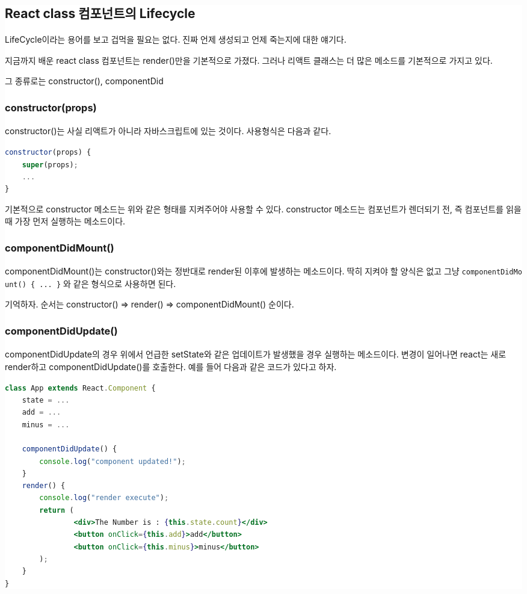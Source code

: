 ## React class 컴포넌트의 Lifecycle

LifeCycle이라는 용어를 보고 겁먹을 필요는 없다. 진짜 언제 생성되고 언제 죽는지에 대한 얘기다. 

지금까지 배운 react class 컴포넌트는 render()만을 기본적으로 가졌다. 그러나 리액트 클래스는 더 많은 메소드를 기본적으로 가지고 있다. 

그 종류로는 constructor(),  componentDid





### constructor(props)

constructor()는 사실 리액트가 아니라 자바스크립트에 있는 것이다. 사용형식은 다음과 같다. 

```jsx
constructor(props) {
	super(props);
	...
}
```

기본적으로 constructor 메소드는 위와 같은 형태를 지켜주어야 사용할 수 있다. constructor 메소드는 컴포넌트가 렌더되기 전, 즉 컴포넌트를 읽을 때 가장 먼저 실행하는 메소드이다. 





### componentDidMount()

componentDidMount()는 constructor()와는 정반대로 render된 이후에 발생하는 메소드이다. 딱히 지켜야 할 양식은 없고 그냥 `componentDidMount() { ... }` 와 같은 형식으로 사용하면 된다. 

기억하자. 순서는 constructor() ⇒ render() ⇒ componentDidMount() 순이다. 





### componentDidUpdate()

componentDidUpdate의 경우 위에서 언급한 setState와 같은 업데이트가 발생했을 경우 실행하는 메소드이다. 변경이 일어나면 react는 새로 render하고 componentDidUpdate()를 호출한다. 예를 들어 다음과 같은 코드가 있다고 하자. 





```jsx
class App extends React.Component {
	state = ...
	add = ...
	minus = ...

	componentDidUpdate() {
		console.log("component updated!");
	}
	render() {
		console.log("render execute");
		return (
				<div>The Number is : {this.state.count}</div>
				<button onClick={this.add}>add</button>
				<button onClick={this.minus}>minus</button>
		);
	}
}
```
